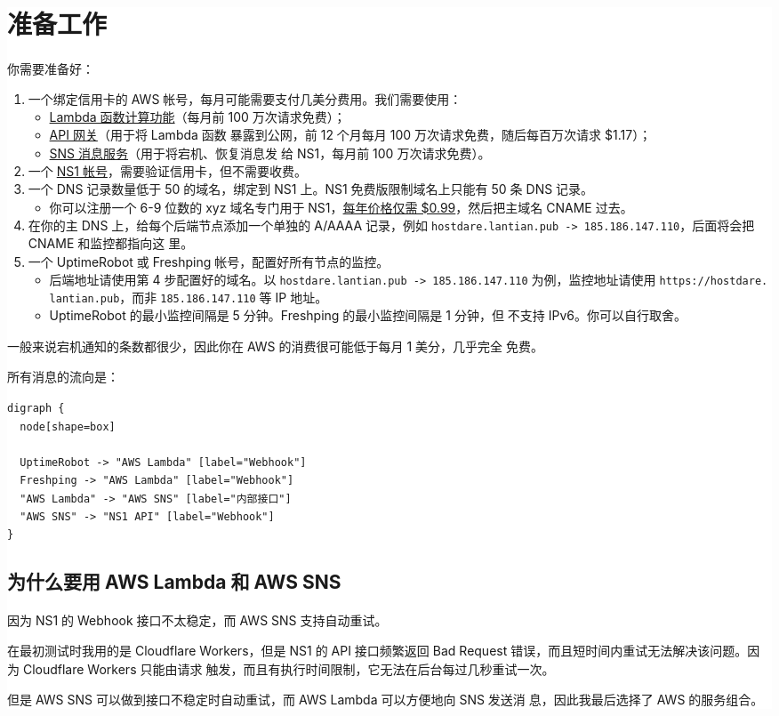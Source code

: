 # 准备工作

你需要准备好：

1. 一个绑定信用卡的 AWS 帐号，每月可能需要支付几美分费用。我们需要使用：
   - [Lambda 函数计算功能](https://aws.amazon.com/lambda/pricing/)（每月前 100
     万次请求免费）；
   - [API 网关](https://aws.amazon.com/api-gateway/pricing/)（用于将 Lambda 函数
     暴露到公网，前 12 个月每月 100 万次请求免费，随后每百万次请求 \$1.17）；
   - [SNS 消息服务](https://aws.amazon.com/sns/pricing/)（用于将宕机、恢复消息发
     给 NS1，每月前 100 万次请求免费）。
2. 一个 [NS1 帐号](https://ns1.com/signup)，需要验证信用卡，但不需要收费。
3. 一个 DNS 记录数量低于 50 的域名，绑定到 NS1 上。NS1 免费版限制域名上只能有 50
   条 DNS 记录。
   - 你可以注册一个 6-9 位数的 xyz 域名专门用于
     NS1，[每年价格仅需 $0.99](https://gen.xyz/1111b)，然后把主域名 CNAME 过去。
4. 在你的主 DNS 上，给每个后端节点添加一个单独的 A/AAAA 记录，例如
   `hostdare.lantian.pub -> 185.186.147.110`，后面将会把 CNAME 和监控都指向这
   里。
5. 一个 UptimeRobot 或 Freshping 帐号，配置好所有节点的监控。
   - 后端地址请使用第 4 步配置好的域名。以
     `hostdare.lantian.pub -> 185.186.147.110` 为例，监控地址请使用
     `https://hostdare.lantian.pub`，而非 `185.186.147.110` 等 IP 地址。
   - UptimeRobot 的最小监控间隔是 5 分钟。Freshping 的最小监控间隔是 1 分钟，但
     不支持 IPv6。你可以自行取舍。

一般来说宕机通知的条数都很少，因此你在 AWS 的消费很可能低于每月 1 美分，几乎完全
免费。

所有消息的流向是：

```graphviz
digraph {
  node[shape=box]

  UptimeRobot -> "AWS Lambda" [label="Webhook"]
  Freshping -> "AWS Lambda" [label="Webhook"]
  "AWS Lambda" -> "AWS SNS" [label="内部接口"]
  "AWS SNS" -> "NS1 API" [label="Webhook"]
}
```

## 为什么要用 AWS Lambda 和 AWS SNS

因为 NS1 的 Webhook 接口不太稳定，而 AWS SNS 支持自动重试。

在最初测试时我用的是 Cloudflare Workers，但是 NS1 的 API 接口频繁返回 Bad
Request 错误，而且短时间内重试无法解决该问题。因为 Cloudflare Workers 只能由请求
触发，而且有执行时间限制，它无法在后台每过几秒重试一次。

但是 AWS SNS 可以做到接口不稳定时自动重试，而 AWS Lambda 可以方便地向 SNS 发送消
息，因此我最后选择了 AWS 的服务组合。
